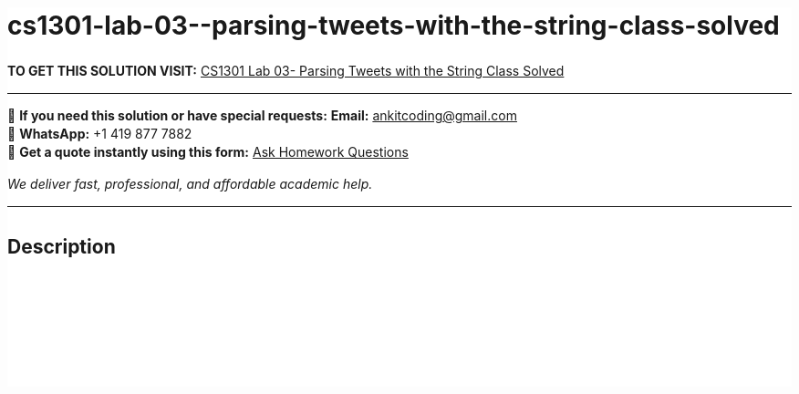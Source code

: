 # cs1301-lab-03--parsing-tweets-with-the-string-class-solved
**TO GET THIS SOLUTION VISIT:** [CS1301 Lab 03- Parsing Tweets with the String Class Solved](https://www.ankitcodinghub.com/product/cs1301-lab-03-parsing-tweets-with-the-string-class-solved/)


---

📩 **If you need this solution or have special requests:** **Email:** ankitcoding@gmail.com  
📱 **WhatsApp:** +1 419 877 7882  
📄 **Get a quote instantly using this form:** [Ask Homework Questions](https://www.ankitcodinghub.com/services/ask-homework-questions/)

*We deliver fast, professional, and affordable academic help.*

---

<h2>Description</h2>



<div class="kk-star-ratings kksr-auto kksr-align-center kksr-valign-top" data-payload="{&quot;align&quot;:&quot;center&quot;,&quot;id&quot;:&quot;54114&quot;,&quot;slug&quot;:&quot;default&quot;,&quot;valign&quot;:&quot;top&quot;,&quot;ignore&quot;:&quot;&quot;,&quot;reference&quot;:&quot;auto&quot;,&quot;class&quot;:&quot;&quot;,&quot;count&quot;:&quot;6&quot;,&quot;legendonly&quot;:&quot;&quot;,&quot;readonly&quot;:&quot;&quot;,&quot;score&quot;:&quot;5&quot;,&quot;starsonly&quot;:&quot;&quot;,&quot;best&quot;:&quot;5&quot;,&quot;gap&quot;:&quot;4&quot;,&quot;greet&quot;:&quot;Rate this product&quot;,&quot;legend&quot;:&quot;5\/5 - (6 votes)&quot;,&quot;size&quot;:&quot;24&quot;,&quot;title&quot;:&quot;CS1301 Lab 03- Parsing Tweets with the String Class Solved&quot;,&quot;width&quot;:&quot;138&quot;,&quot;_legend&quot;:&quot;{score}\/{best} - ({count} {votes})&quot;,&quot;font_factor&quot;:&quot;1.25&quot;}">

<div class="kksr-stars">

<div class="kksr-stars-inactive">
            <div class="kksr-star" data-star="1" style="padding-right: 4px">


<div class="kksr-icon" style="width: 24px; height: 24px;"></div>
        </div>
            <div class="kksr-star" data-star="2" style="padding-right: 4px">


<div class="kksr-icon" style="width: 24px; height: 24px;"></div>
        </div>
            <div class="kksr-star" data-star="3" style="padding-right: 4px">


<div class="kksr-icon" style="width: 24px; height: 24px;"></div>
        </div>
            <div class="kksr-star" data-star="4" style="padding-right: 4px">


<div class="kksr-icon" style="width: 24px; height: 24px;"></div>
        </div>
            <div class="kksr-star" data-star="5" style="padding-right: 4px">


<div class="kksr-icon" style="width: 24px; height: 24px;"></div>
        </div>
    </div>
